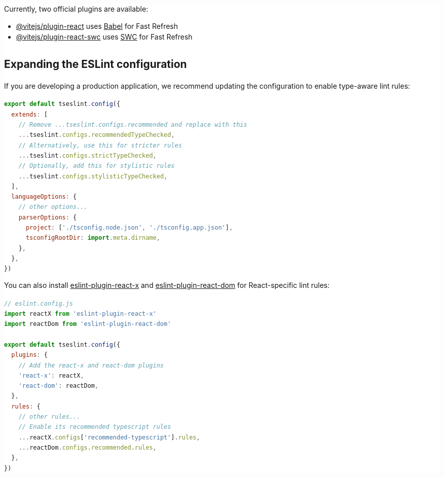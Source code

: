 Currently, two official plugins are available:

- [@vitejs/plugin-react](https://github.com/vitejs/vite-plugin-react/blob/main/packages/plugin-react) uses [Babel](https://babeljs.io/) for Fast Refresh
- [@vitejs/plugin-react-swc](https://github.com/vitejs/vite-plugin-react/blob/main/packages/plugin-react-swc) uses [SWC](https://swc.rs/) for Fast Refresh

## Expanding the ESLint configuration

If you are developing a production application, we recommend updating the configuration to enable type-aware lint rules:

```js
export default tseslint.config({
  extends: [
    // Remove ...tseslint.configs.recommended and replace with this
    ...tseslint.configs.recommendedTypeChecked,
    // Alternatively, use this for stricter rules
    ...tseslint.configs.strictTypeChecked,
    // Optionally, add this for stylistic rules
    ...tseslint.configs.stylisticTypeChecked,
  ],
  languageOptions: {
    // other options...
    parserOptions: {
      project: ['./tsconfig.node.json', './tsconfig.app.json'],
      tsconfigRootDir: import.meta.dirname,
    },
  },
})
```

You can also install [eslint-plugin-react-x](https://github.com/Rel1cx/eslint-react/tree/main/packages/plugins/eslint-plugin-react-x) and [eslint-plugin-react-dom](https://github.com/Rel1cx/eslint-react/tree/main/packages/plugins/eslint-plugin-react-dom) for React-specific lint rules:

```js
// eslint.config.js
import reactX from 'eslint-plugin-react-x'
import reactDom from 'eslint-plugin-react-dom'

export default tseslint.config({
  plugins: {
    // Add the react-x and react-dom plugins
    'react-x': reactX,
    'react-dom': reactDom,
  },
  rules: {
    // other rules...
    // Enable its recommended typescript rules
    ...reactX.configs['recommended-typescript'].rules,
    ...reactDom.configs.recommended.rules,
  },
})
```
